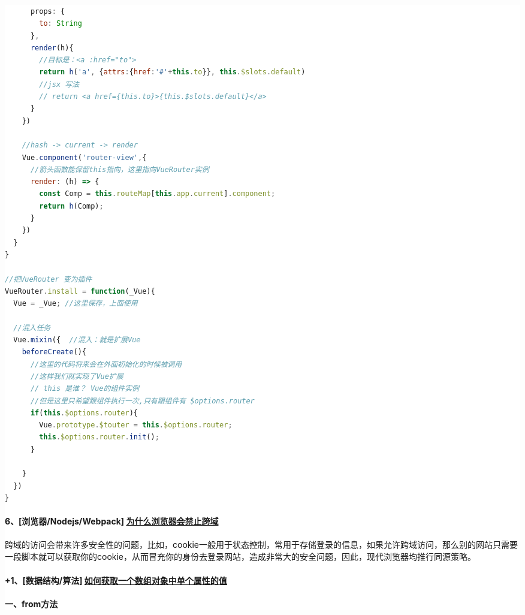 ```js
      props: {
        to: String
      },
      render(h){
        //目标是：<a :href="to">
        return h('a', {attrs:{href:'#'+this.to}}, this.$slots.default)
       	//jsx 写法
        // return <a href={this.to}>{this.$slots.default}</a>
      }
    })
    
    //hash -> current -> render
    Vue.component('router-view',{
      //箭头函数能保留this指向，这里指向VueRouter实例
      render: (h) => {
        const Comp = this.routeMap[this.app.current].component;
        return h(Comp);
      }
    })
  }
}

//把VueRouter 变为插件
VueRouter.install = function(_Vue){
  Vue = _Vue; //这里保存，上面使用
  
  //混入任务
  Vue.mixin({  //混入：就是扩展Vue
    beforeCreate(){
      //这里的代码将来会在外面初始化的时候被调用
      //这样我们就实现了Vue扩展
      // this 是谁？ Vue的组件实例
      //但是这里只希望跟组件执行一次,只有跟组件有 $options.router
      if(this.$options.router){
        Vue.prototype.$touter = this.$options.router;
        this.$options.router.init();
      }
      
    }
  })
}
```

#### 6、[浏览器/Nodejs/Webpack] [为什么浏览器会禁止跨域]()

跨域的访问会带来许多安全性的问题，比如，cookie一般用于状态控制，常用于存储登录的信息，如果允许跨域访问，那么别的网站只需要一段脚本就可以获取你的cookie，从而冒充你的身份去登录网站，造成非常大的安全问题，因此，现代浏览器均推行同源策略。

#### +1、[数据结构/算法] [如何获取一个数组对象中单个属性的值]()  

**一、from方法**

